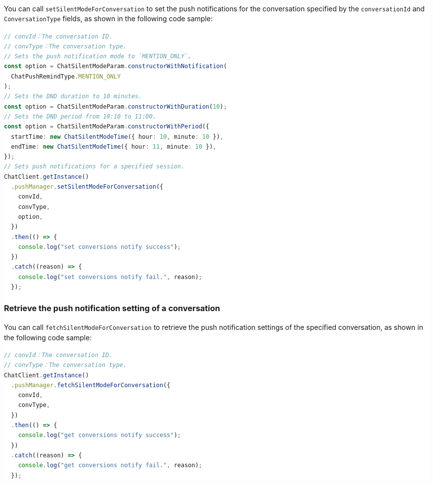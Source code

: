 You can call `setSilentModeForConversation` to set the push notifications for the conversation specified by the `conversationId` and `ConversationType` fields, as shown in the following code sample:

```typescript
// convId：The conversation ID.
// convType：The conversation type.
// Sets the push notification mode to `MENTION_ONLY`。
const option = ChatSilentModeParam.constructorWithNotification(
  ChatPushRemindType.MENTION_ONLY
);
// Sets the DND duration to 10 minutes.
const option = ChatSilentModeParam.constructorWithDuration(10);
// Sets the DND period from 10:10 to 11:00.
const option = ChatSilentModeParam.constructorWithPeriod({
  startTime: new ChatSilentModeTime({ hour: 10, minute: 10 }),
  endTime: new ChatSilentModeTime({ hour: 11, minute: 10 }),
});
// Sets push notifications for a specified session.
ChatClient.getInstance()
  .pushManager.setSilentModeForConversation({
    convId,
    convType,
    option,
  })
  .then(() => {
    console.log("set conversions notify success");
  })
  .catch((reason) => {
    console.log("set conversions notify fail.", reason);
  });
```

### Retrieve the push notification setting of a conversation

You can call `fetchSilentModeForConversation` to retrieve the push notification settings of the specified conversation, as shown in the following code sample:

```typescript
// convId：The conversation ID.
// convType：The conversation type.
ChatClient.getInstance()
  .pushManager.fetchSilentModeForConversation({
    convId,
    convType,
  })
  .then(() => {
    console.log("get conversions notify success");
  })
  .catch((reason) => {
    console.log("get conversions notify fail.", reason);
  });
```
